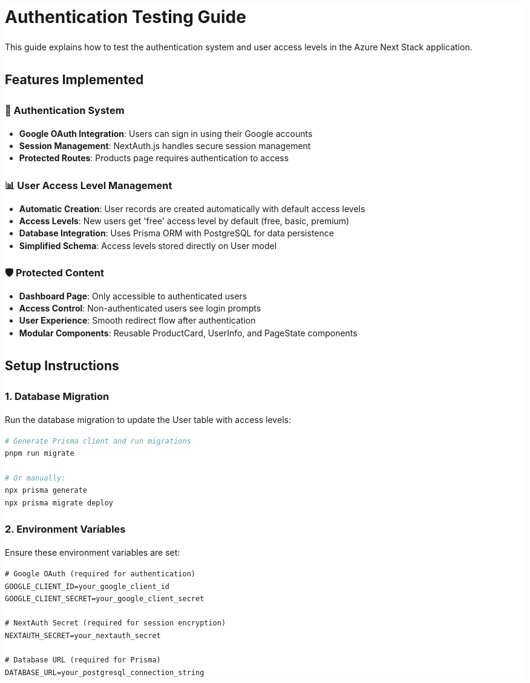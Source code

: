 # Authentication Testing Guide

This guide explains how to test the authentication system and user access levels in the Azure Next Stack application.

## Features Implemented

### 🔐 Authentication System

- **Google OAuth Integration**: Users can sign in using their Google accounts
- **Session Management**: NextAuth.js handles secure session management
- **Protected Routes**: Products page requires authentication to access

### 📊 User Access Level Management

- **Automatic Creation**: User records are created automatically with default access levels
- **Access Levels**: New users get 'free' access level by default (free, basic, premium)
- **Database Integration**: Uses Prisma ORM with PostgreSQL for data persistence
- **Simplified Schema**: Access levels stored directly on User model

### 🛡️ Protected Content

- **Dashboard Page**: Only accessible to authenticated users
- **Access Control**: Non-authenticated users see login prompts
- **User Experience**: Smooth redirect flow after authentication
- **Modular Components**: Reusable ProductCard, UserInfo, and PageState components

## Setup Instructions

### 1. Database Migration

Run the database migration to update the User table with access levels:

```bash
# Generate Prisma client and run migrations
pnpm run migrate

# Or manually:
npx prisma generate
npx prisma migrate deploy
```

### 2. Environment Variables

Ensure these environment variables are set:

```env
# Google OAuth (required for authentication)
GOOGLE_CLIENT_ID=your_google_client_id
GOOGLE_CLIENT_SECRET=your_google_client_secret

# NextAuth Secret (required for session encryption)
NEXTAUTH_SECRET=your_nextauth_secret

# Database URL (required for Prisma)
DATABASE_URL=your_postgresql_connection_string
```
